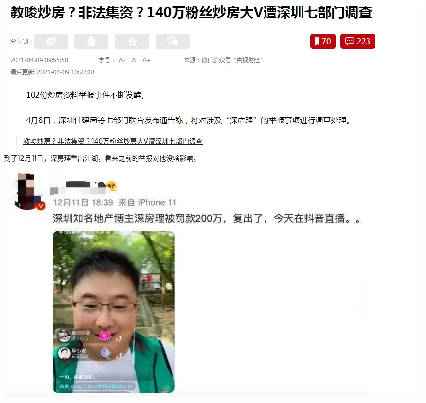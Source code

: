

![](/images/btnews/btnews/0301_0400/0386/7d747edc-a96e-4c97-a1b4-1b74f487be99.webp)




> [教唆炒房？非法集资？140万粉丝炒房大V遭深圳七部门调查](https://www.guancha.cn/economy/2021_04_09_586796.shtml)






到了12月11日，深房理重出江湖，看来之前的举报对他没啥影响。



![](/images/btnews/btnews/0301_0400/0386/c0974154-1d82-4906-84f8-566af56158bd.webp)


